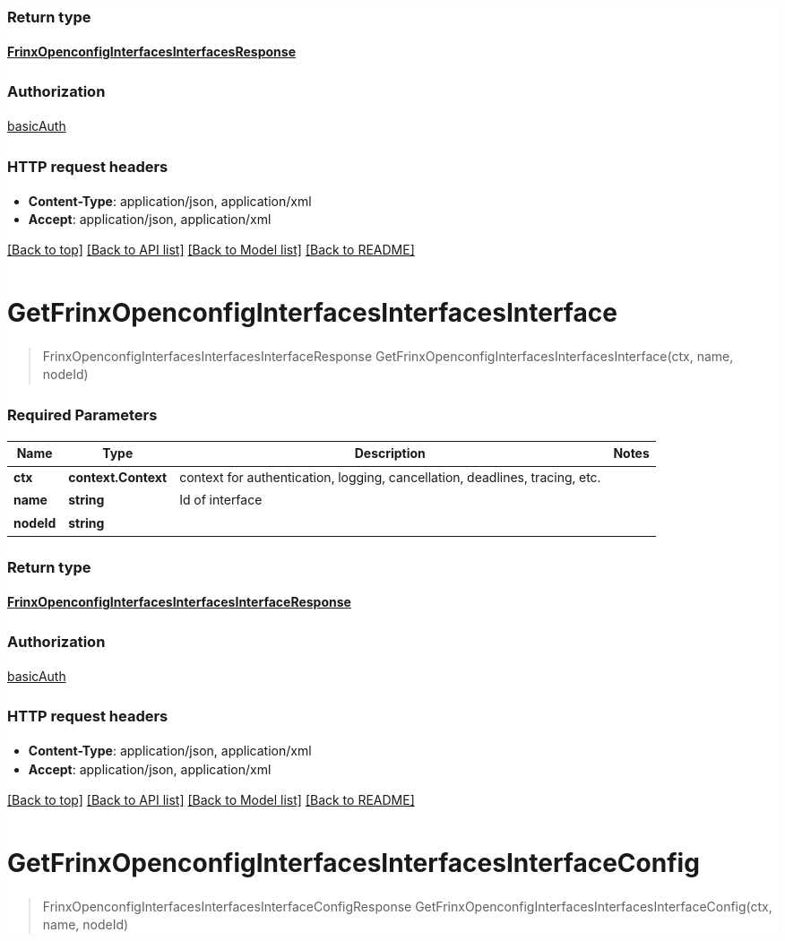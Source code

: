 ### Return type

[**FrinxOpenconfigInterfacesInterfacesResponse**](frinx.openconfig.interfaces.Interfaces.response.md)

### Authorization

[basicAuth](../README.md#basicAuth)

### HTTP request headers

 - **Content-Type**: application/json, application/xml
 - **Accept**: application/json, application/xml

[[Back to top]](#) [[Back to API list]](../README.md#documentation-for-api-endpoints) [[Back to Model list]](../README.md#documentation-for-models) [[Back to README]](../README.md)

# **GetFrinxOpenconfigInterfacesInterfacesInterface**
> FrinxOpenconfigInterfacesInterfacesInterfaceResponse GetFrinxOpenconfigInterfacesInterfacesInterface(ctx, name, nodeId)


### Required Parameters

Name | Type | Description  | Notes
------------- | ------------- | ------------- | -------------
 **ctx** | **context.Context** | context for authentication, logging, cancellation, deadlines, tracing, etc.
  **name** | **string**| Id of interface | 
  **nodeId** | **string**|  | 

### Return type

[**FrinxOpenconfigInterfacesInterfacesInterfaceResponse**](frinx.openconfig.interfaces.interfaces.Interface.response.md)

### Authorization

[basicAuth](../README.md#basicAuth)

### HTTP request headers

 - **Content-Type**: application/json, application/xml
 - **Accept**: application/json, application/xml

[[Back to top]](#) [[Back to API list]](../README.md#documentation-for-api-endpoints) [[Back to Model list]](../README.md#documentation-for-models) [[Back to README]](../README.md)

# **GetFrinxOpenconfigInterfacesInterfacesInterfaceConfig**
> FrinxOpenconfigInterfacesInterfacesInterfaceConfigResponse GetFrinxOpenconfigInterfacesInterfacesInterfaceConfig(ctx, name, nodeId)
